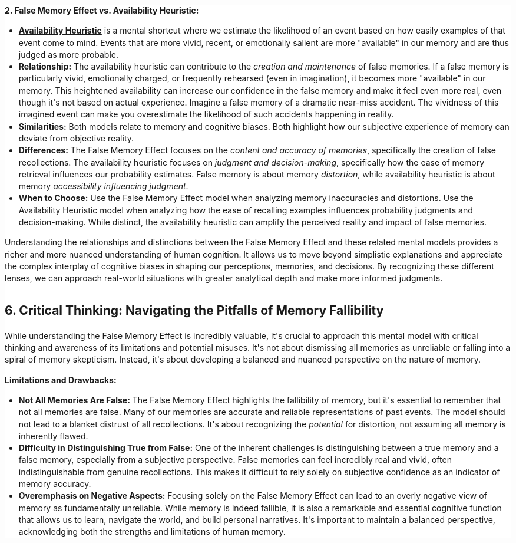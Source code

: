 **2. False Memory Effect vs. Availability Heuristic:**

* **[Availability Heuristic](/docs/thinking-toolkit/classic-mental-models/availability-heuristic)** is a mental shortcut where we estimate the likelihood of an event based on how easily examples of that event come to mind.  Events that are more vivid, recent, or emotionally salient are more "available" in our memory and are thus judged as more probable.
* **Relationship:** The availability heuristic can contribute to the *creation and maintenance* of false memories.  If a false memory is particularly vivid, emotionally charged, or frequently rehearsed (even in imagination), it becomes more "available" in our memory. This heightened availability can increase our confidence in the false memory and make it feel even more real, even though it's not based on actual experience.  Imagine a false memory of a dramatic near-miss accident.  The vividness of this imagined event can make you overestimate the likelihood of such accidents happening in reality.
* **Similarities:** Both models relate to memory and cognitive biases. Both highlight how our subjective experience of memory can deviate from objective reality.
* **Differences:** The False Memory Effect focuses on the *content and accuracy of memories*, specifically the creation of false recollections. The availability heuristic focuses on *judgment and decision-making*, specifically how the ease of memory retrieval influences our probability estimates. False memory is about memory *distortion*, while availability heuristic is about memory *accessibility influencing judgment*.
* **When to Choose:** Use the False Memory Effect model when analyzing memory inaccuracies and distortions. Use the Availability Heuristic model when analyzing how the ease of recalling examples influences probability judgments and decision-making. While distinct, the availability heuristic can amplify the perceived reality and impact of false memories.

Understanding the relationships and distinctions between the False Memory Effect and these related mental models provides a richer and more nuanced understanding of human cognition. It allows us to move beyond simplistic explanations and appreciate the complex interplay of cognitive biases in shaping our perceptions, memories, and decisions.  By recognizing these different lenses, we can approach real-world situations with greater analytical depth and make more informed judgments.

## 6. Critical Thinking: Navigating the Pitfalls of Memory Fallibility

While understanding the False Memory Effect is incredibly valuable, it's crucial to approach this mental model with critical thinking and awareness of its limitations and potential misuses.  It's not about dismissing all memories as unreliable or falling into a spiral of memory skepticism.  Instead, it's about developing a balanced and nuanced perspective on the nature of memory.

**Limitations and Drawbacks:**

* **Not All Memories Are False:**  The False Memory Effect highlights the fallibility of memory, but it's essential to remember that not all memories are false.  Many of our memories are accurate and reliable representations of past events.  The model should not lead to a blanket distrust of all recollections.  It's about recognizing the *potential* for distortion, not assuming all memory is inherently flawed.
* **Difficulty in Distinguishing True from False:**  One of the inherent challenges is distinguishing between a true memory and a false memory, especially from a subjective perspective.  False memories can feel incredibly real and vivid, often indistinguishable from genuine recollections.  This makes it difficult to rely solely on subjective confidence as an indicator of memory accuracy.
* **Overemphasis on Negative Aspects:**  Focusing solely on the False Memory Effect can lead to an overly negative view of memory as fundamentally unreliable.  While memory is indeed fallible, it is also a remarkable and essential cognitive function that allows us to learn, navigate the world, and build personal narratives.  It's important to maintain a balanced perspective, acknowledging both the strengths and limitations of human memory.
